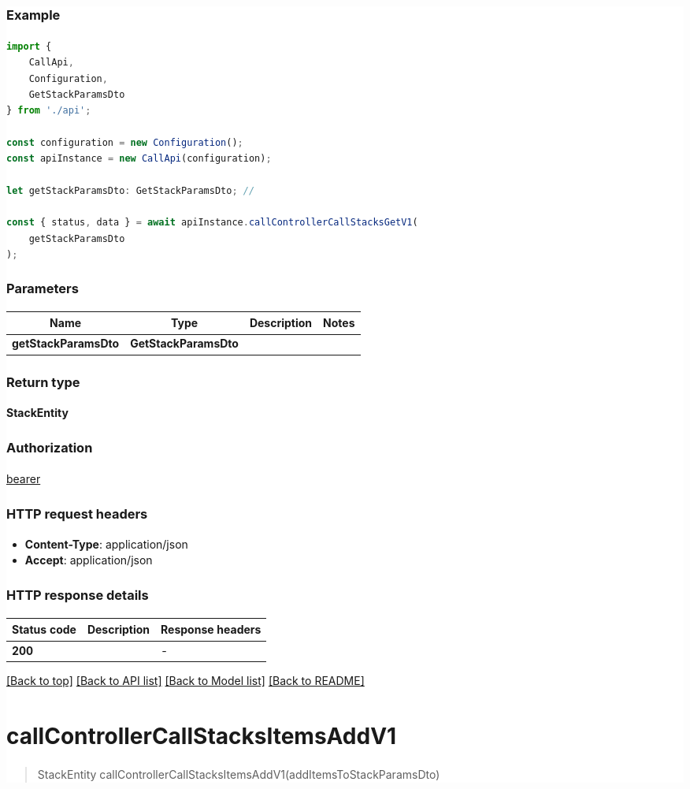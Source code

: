 
### Example

```typescript
import {
    CallApi,
    Configuration,
    GetStackParamsDto
} from './api';

const configuration = new Configuration();
const apiInstance = new CallApi(configuration);

let getStackParamsDto: GetStackParamsDto; //

const { status, data } = await apiInstance.callControllerCallStacksGetV1(
    getStackParamsDto
);
```

### Parameters

|Name | Type | Description  | Notes|
|------------- | ------------- | ------------- | -------------|
| **getStackParamsDto** | **GetStackParamsDto**|  | |


### Return type

**StackEntity**

### Authorization

[bearer](../README.md#bearer)

### HTTP request headers

 - **Content-Type**: application/json
 - **Accept**: application/json


### HTTP response details
| Status code | Description | Response headers |
|-------------|-------------|------------------|
|**200** |  |  -  |

[[Back to top]](#) [[Back to API list]](../README.md#documentation-for-api-endpoints) [[Back to Model list]](../README.md#documentation-for-models) [[Back to README]](../README.md)

# **callControllerCallStacksItemsAddV1**
> StackEntity callControllerCallStacksItemsAddV1(addItemsToStackParamsDto)
